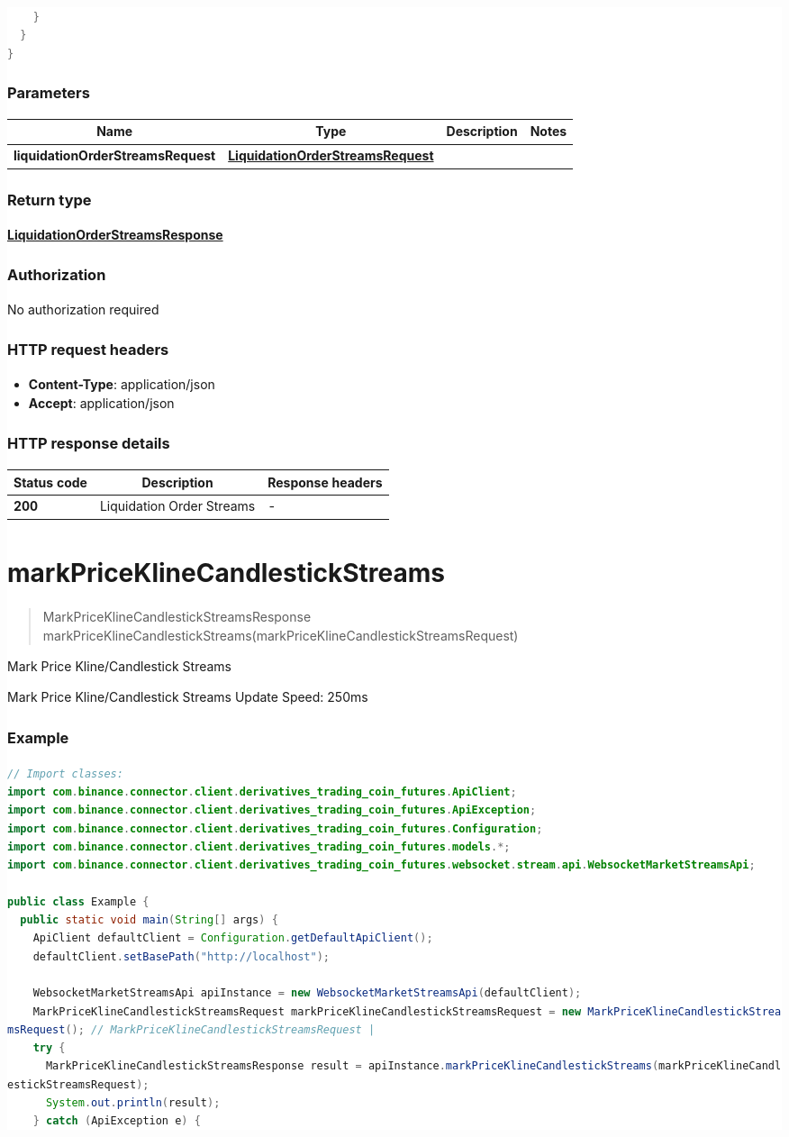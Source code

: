 ```java
    }
  }
}
```

### Parameters

| Name | Type | Description  | Notes |
|------------- | ------------- | ------------- | -------------|
| **liquidationOrderStreamsRequest** | [**LiquidationOrderStreamsRequest**](LiquidationOrderStreamsRequest.md)|  | |

### Return type

[**LiquidationOrderStreamsResponse**](LiquidationOrderStreamsResponse.md)

### Authorization

No authorization required

### HTTP request headers

 - **Content-Type**: application/json
 - **Accept**: application/json

### HTTP response details
| Status code | Description | Response headers |
|-------------|-------------|------------------|
| **200** | Liquidation Order Streams |  -  |

<a id="markPriceKlineCandlestickStreams"></a>
# **markPriceKlineCandlestickStreams**
> MarkPriceKlineCandlestickStreamsResponse markPriceKlineCandlestickStreams(markPriceKlineCandlestickStreamsRequest)

Mark Price Kline/Candlestick Streams

Mark Price Kline/Candlestick Streams  Update Speed: 250ms

### Example
```java
// Import classes:
import com.binance.connector.client.derivatives_trading_coin_futures.ApiClient;
import com.binance.connector.client.derivatives_trading_coin_futures.ApiException;
import com.binance.connector.client.derivatives_trading_coin_futures.Configuration;
import com.binance.connector.client.derivatives_trading_coin_futures.models.*;
import com.binance.connector.client.derivatives_trading_coin_futures.websocket.stream.api.WebsocketMarketStreamsApi;

public class Example {
  public static void main(String[] args) {
    ApiClient defaultClient = Configuration.getDefaultApiClient();
    defaultClient.setBasePath("http://localhost");

    WebsocketMarketStreamsApi apiInstance = new WebsocketMarketStreamsApi(defaultClient);
    MarkPriceKlineCandlestickStreamsRequest markPriceKlineCandlestickStreamsRequest = new MarkPriceKlineCandlestickStreamsRequest(); // MarkPriceKlineCandlestickStreamsRequest | 
    try {
      MarkPriceKlineCandlestickStreamsResponse result = apiInstance.markPriceKlineCandlestickStreams(markPriceKlineCandlestickStreamsRequest);
      System.out.println(result);
    } catch (ApiException e) {
```